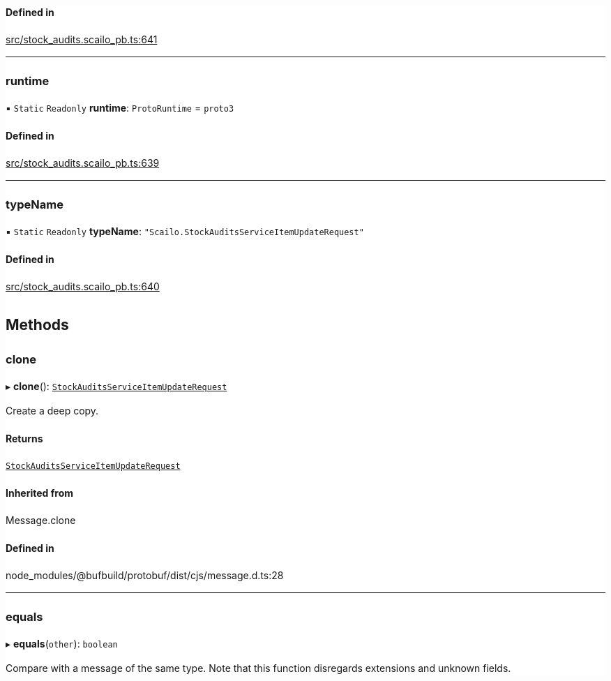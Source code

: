 #### Defined in

[src/stock_audits.scailo_pb.ts:641](https://github.com/scailo/ts-sdk/blob/c10a36b57201dfa5903d4b53efa1e62aa6208936/src/stock_audits.scailo_pb.ts#L641)

___

### runtime

▪ `Static` `Readonly` **runtime**: `ProtoRuntime` = `proto3`

#### Defined in

[src/stock_audits.scailo_pb.ts:639](https://github.com/scailo/ts-sdk/blob/c10a36b57201dfa5903d4b53efa1e62aa6208936/src/stock_audits.scailo_pb.ts#L639)

___

### typeName

▪ `Static` `Readonly` **typeName**: ``"Scailo.StockAuditsServiceItemUpdateRequest"``

#### Defined in

[src/stock_audits.scailo_pb.ts:640](https://github.com/scailo/ts-sdk/blob/c10a36b57201dfa5903d4b53efa1e62aa6208936/src/stock_audits.scailo_pb.ts#L640)

## Methods

### clone

▸ **clone**(): [`StockAuditsServiceItemUpdateRequest`](StockAuditsServiceItemUpdateRequest.md)

Create a deep copy.

#### Returns

[`StockAuditsServiceItemUpdateRequest`](StockAuditsServiceItemUpdateRequest.md)

#### Inherited from

Message.clone

#### Defined in

node_modules/@bufbuild/protobuf/dist/cjs/message.d.ts:28

___

### equals

▸ **equals**(`other`): `boolean`

Compare with a message of the same type.
Note that this function disregards extensions and unknown fields.
